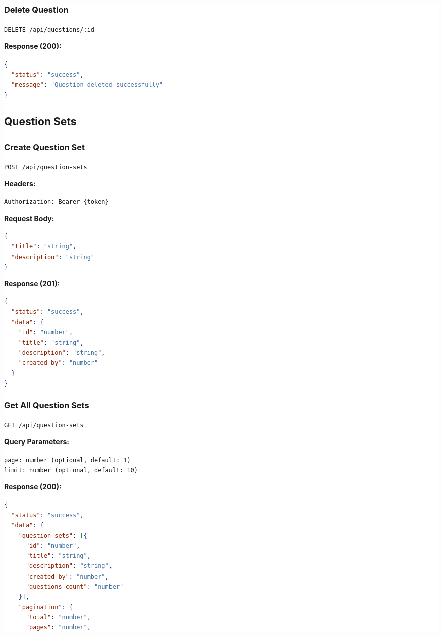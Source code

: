 ### Delete Question
```http
DELETE /api/questions/:id
```
**Response (200):**
```json
{
  "status": "success",
  "message": "Question deleted successfully"
}
```

## Question Sets
### Create Question Set
```http
POST /api/question-sets
```
**Headers:**
```
Authorization: Bearer {token}
```
**Request Body:**
```json
{
  "title": "string",
  "description": "string"
}
```
**Response (201):**
```json
{
  "status": "success",
  "data": {
    "id": "number",
    "title": "string",
    "description": "string",
    "created_by": "number"
  }
}
```

### Get All Question Sets
```http
GET /api/question-sets
```
**Query Parameters:**
```
page: number (optional, default: 1)
limit: number (optional, default: 10)
```
**Response (200):**
```json
{
  "status": "success",
  "data": {
    "question_sets": [{
      "id": "number",
      "title": "string",
      "description": "string",
      "created_by": "number",
      "questions_count": "number"
    }],
    "pagination": {
      "total": "number",
      "pages": "number",
```